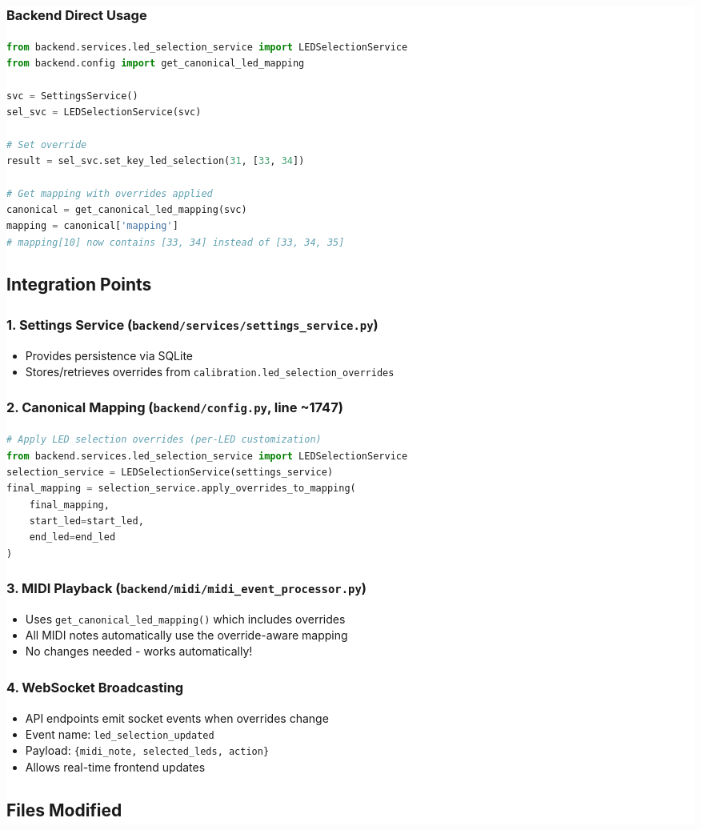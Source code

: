 ### Backend Direct Usage
```python
from backend.services.led_selection_service import LEDSelectionService
from backend.config import get_canonical_led_mapping

svc = SettingsService()
sel_svc = LEDSelectionService(svc)

# Set override
result = sel_svc.set_key_led_selection(31, [33, 34])

# Get mapping with overrides applied
canonical = get_canonical_led_mapping(svc)
mapping = canonical['mapping']
# mapping[10] now contains [33, 34] instead of [33, 34, 35]
```

## Integration Points

### 1. **Settings Service** (`backend/services/settings_service.py`)
- Provides persistence via SQLite
- Stores/retrieves overrides from `calibration.led_selection_overrides`

### 2. **Canonical Mapping** (`backend/config.py`, line ~1747)
```python
# Apply LED selection overrides (per-LED customization)
from backend.services.led_selection_service import LEDSelectionService
selection_service = LEDSelectionService(settings_service)
final_mapping = selection_service.apply_overrides_to_mapping(
    final_mapping,
    start_led=start_led,
    end_led=end_led
)
```

### 3. **MIDI Playback** (`backend/midi/midi_event_processor.py`)
- Uses `get_canonical_led_mapping()` which includes overrides
- All MIDI notes automatically use the override-aware mapping
- No changes needed - works automatically!

### 4. **WebSocket Broadcasting**
- API endpoints emit socket events when overrides change
- Event name: `led_selection_updated`
- Payload: `{midi_note, selected_leds, action}`
- Allows real-time frontend updates

## Files Modified

